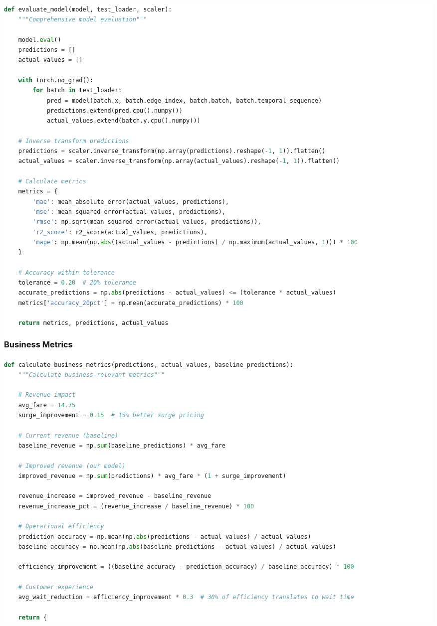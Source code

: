```python
def evaluate_model(model, test_loader, scaler):
    """Comprehensive model evaluation"""
    
    model.eval()
    predictions = []
    actual_values = []
    
    with torch.no_grad():
        for batch in test_loader:
            pred = model(batch.x, batch.edge_index, batch.batch, batch.temporal_sequence)
            predictions.extend(pred.cpu().numpy())
            actual_values.extend(batch.y.cpu().numpy())
    
    # Inverse transform predictions
    predictions = scaler.inverse_transform(np.array(predictions).reshape(-1, 1)).flatten()
    actual_values = scaler.inverse_transform(np.array(actual_values).reshape(-1, 1)).flatten()
    
    # Calculate metrics
    metrics = {
        'mae': mean_absolute_error(actual_values, predictions),
        'mse': mean_squared_error(actual_values, predictions),
        'rmse': np.sqrt(mean_squared_error(actual_values, predictions)),
        'r2_score': r2_score(actual_values, predictions),
        'mape': np.mean(np.abs((actual_values - predictions) / np.maximum(actual_values, 1))) * 100
    }
    
    # Accuracy within tolerance
    tolerance = 0.20  # 20% tolerance
    accurate_predictions = np.abs(predictions - actual_values) <= (tolerance * actual_values)
    metrics['accuracy_20pct'] = np.mean(accurate_predictions) * 100
    
    return metrics, predictions, actual_values
```

### **Business Metrics**

```python
def calculate_business_metrics(predictions, actual_values, baseline_predictions):
    """Calculate business-relevant metrics"""
    
    # Revenue impact
    avg_fare = 14.75
    surge_improvement = 0.15  # 15% better surge pricing
    
    # Current revenue (baseline)
    baseline_revenue = np.sum(baseline_predictions) * avg_fare
    
    # Improved revenue (our model)
    improved_revenue = np.sum(predictions) * avg_fare * (1 + surge_improvement)
    
    revenue_increase = improved_revenue - baseline_revenue
    revenue_increase_pct = (revenue_increase / baseline_revenue) * 100
    
    # Operational efficiency
    prediction_accuracy = np.mean(np.abs(predictions - actual_values) / actual_values)
    baseline_accuracy = np.mean(np.abs(baseline_predictions - actual_values) / actual_values)
    
    efficiency_improvement = ((baseline_accuracy - prediction_accuracy) / baseline_accuracy) * 100
    
    # Customer experience
    avg_wait_reduction = efficiency_improvement * 0.3  # 30% of efficiency translates to wait time
    
    return {
```